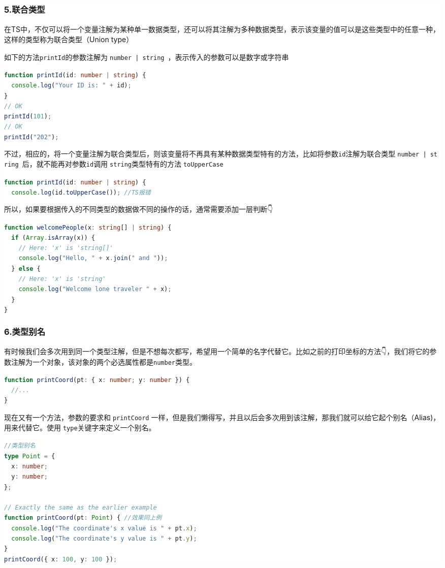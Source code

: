 ### 5.联合类型

在TS中，不仅可以将一个变量注解为某种单一数据类型，还可以将其注解为多种数据类型，表示该变量的值可以是这些类型中的任意一种，这样的类型称为联合类型（Union type）

如下的方法`printId`的参数注解为 `number | string `，表示传入的参数可以是数字或字符串

```typescript
function printId(id: number | string) {
  console.log("Your ID is: " + id);
}
// OK
printId(101);
// OK
printId("202");
```

不过，相应的，将一个变量注解为联合类型后，则该变量将不再具有某种数据类型特有的方法，比如将参数`id`注解为联合类型 `number | string `后，就不能再对参数`id`调用 `string`类型特有的方法 `toUpperCase`

```typescript
function printId(id: number | string) {
  console.log(id.toUpperCase()); //TS报错
```

所以，如果要根据传入的不同类型的数据做不同的操作的话，通常需要添加一层判断👇

```typescript
function welcomePeople(x: string[] | string) {
  if (Array.isArray(x)) {
    // Here: 'x' is 'string[]'
    console.log("Hello, " + x.join(" and "));
  } else {
    // Here: 'x' is 'string'
    console.log("Welcome lone traveler " + x);
  }
}
```

### 6.类型别名

有时候我们会多次用到同一个类型注解，但是不想每次都写，希望用一个简单的名字代替它。比如之前的打印坐标的方法👇，我们将它的参数注解为一个对象，该对象的两个必选属性都是`number`类型。

```typescript
function printCoord(pt: { x: number; y: number }) {
  //...
}
```

现在又有一个方法，参数的要求和 `printCoord` 一样，但是我们懒得写，并且以后会多次用到该注解，那我们就可以给它起个别名（Alias)，用来代替它。使用 `type`关键字来定义一个别名。

```typescript
//类型别名
type Point = {
  x: number;
  y: number;
};

// Exactly the same as the earlier example
function printCoord(pt: Point) { //效果同上例
  console.log("The coordinate's x value is " + pt.x);
  console.log("The coordinate's y value is " + pt.y);
}
printCoord({ x: 100, y: 100 });
```
